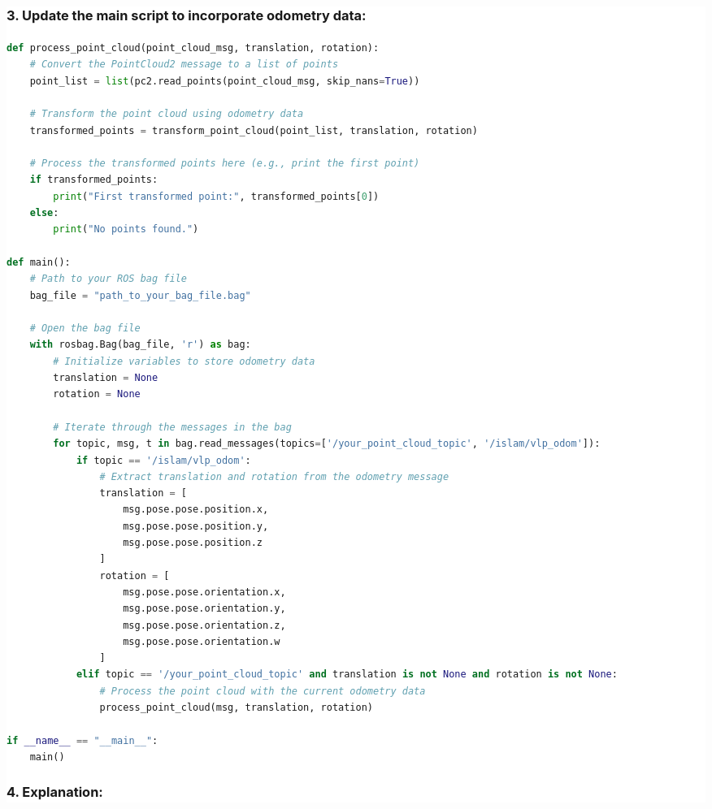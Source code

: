 ### 3. Update the main script to incorporate odometry data:

```python
def process_point_cloud(point_cloud_msg, translation, rotation):
    # Convert the PointCloud2 message to a list of points
    point_list = list(pc2.read_points(point_cloud_msg, skip_nans=True))

    # Transform the point cloud using odometry data
    transformed_points = transform_point_cloud(point_list, translation, rotation)

    # Process the transformed points here (e.g., print the first point)
    if transformed_points:
        print("First transformed point:", transformed_points[0])
    else:
        print("No points found.")

def main():
    # Path to your ROS bag file
    bag_file = "path_to_your_bag_file.bag"

    # Open the bag file
    with rosbag.Bag(bag_file, 'r') as bag:
        # Initialize variables to store odometry data
        translation = None
        rotation = None

        # Iterate through the messages in the bag
        for topic, msg, t in bag.read_messages(topics=['/your_point_cloud_topic', '/islam/vlp_odom']):
            if topic == '/islam/vlp_odom':
                # Extract translation and rotation from the odometry message
                translation = [
                    msg.pose.pose.position.x,
                    msg.pose.pose.position.y,
                    msg.pose.pose.position.z
                ]
                rotation = [
                    msg.pose.pose.orientation.x,
                    msg.pose.pose.orientation.y,
                    msg.pose.pose.orientation.z,
                    msg.pose.pose.orientation.w
                ]
            elif topic == '/your_point_cloud_topic' and translation is not None and rotation is not None:
                # Process the point cloud with the current odometry data
                process_point_cloud(msg, translation, rotation)

if __name__ == "__main__":
    main()
```

### 4. Explanation:
